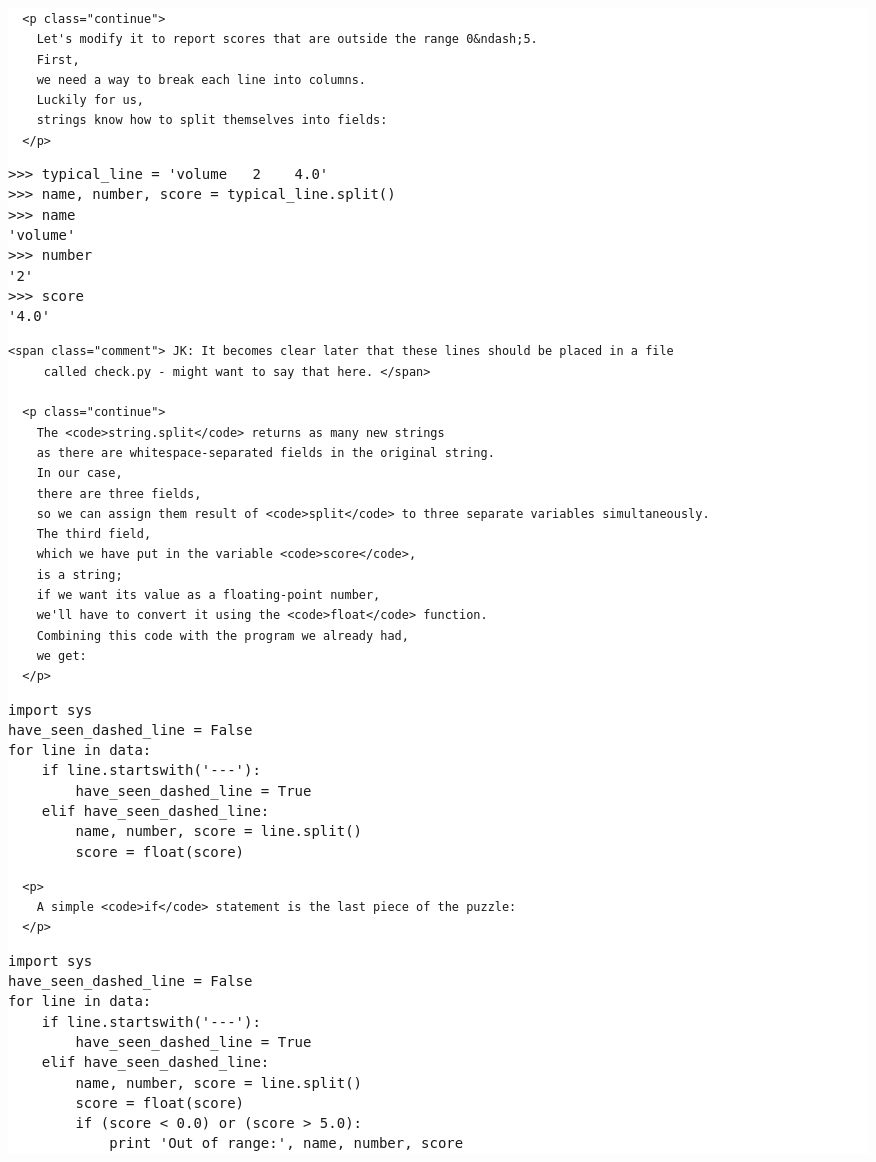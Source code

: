       <p class="continue">
        Let's modify it to report scores that are outside the range 0&ndash;5.
        First,
        we need a way to break each line into columns.
        Luckily for us,
        strings know how to split themselves into fields:
      </p>

<pre>
&gt;&gt;&gt; typical_line = 'volume   2    4.0'
&gt;&gt;&gt; name, number, score = typical_line.split()
&gt;&gt;&gt; name
'volume'
&gt;&gt;&gt; number
'2'
&gt;&gt;&gt; score
'4.0'
</pre>

    <span class="comment"> JK: It becomes clear later that these lines should be placed in a file 
         called check.py - might want to say that here. </span>

      <p class="continue">
        The <code>string.split</code> returns as many new strings
        as there are whitespace-separated fields in the original string.
        In our case,
        there are three fields,
        so we can assign them result of <code>split</code> to three separate variables simultaneously.
        The third field,
        which we have put in the variable <code>score</code>,
        is a string;
        if we want its value as a floating-point number,
        we'll have to convert it using the <code>float</code> function.
        Combining this code with the program we already had,
        we get:
      </p>

<pre>
import sys
have_seen_dashed_line = False
for line in data:
    if line.startswith('---'):
        have_seen_dashed_line = True
    elif have_seen_dashed_line:
<span class="highlight">        name, number, score = line.split()
        score = float(score)</span>
</pre>

      <p>
        A simple <code>if</code> statement is the last piece of the puzzle:
      </p>

<pre>
import sys
have_seen_dashed_line = False
for line in data:
    if line.startswith('---'):
        have_seen_dashed_line = True
    elif have_seen_dashed_line:
        name, number, score = line.split()
        score = float(score)
        if (score &lt; 0.0) or (score &gt; 5.0):
            print 'Out of range:', name, number, score
</pre>
